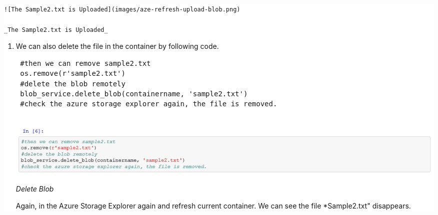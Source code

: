     ![The Sample2.txt is Uploaded](images/aze-refresh-upload-blob.png)

    _The Sample2.txt is Uploaded_

1. We can also delete the file in the container by following code.

    <pre>
    #then we can remove sample2.txt
    os.remove(r'sample2.txt')
    #delete the blob remotely
    blob_service.delete_blob(containername, 'sample2.txt')
    #check the azure storage explorer again, the file is removed.    
     </pre>

    ![Delete Blob](images/ipy-code-delete-blob.png)

    _Delete Blob_

    Again, in the Azure Storage Explorer again and refresh current container. We can see the file *Sample2.txt" disappears.
